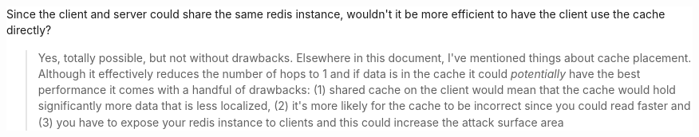 Since the client and server could share the same redis instance, wouldn't it be more efficient to have the client use the cache directly?

> Yes, totally possible, but not without drawbacks. Elsewhere in this document, I've mentioned things about cache placement. Although it effectively reduces the number of hops to 1 and if data is in the cache it could _potentially_ have the best performance it comes with a handful of drawbacks: (1) shared cache on the client would mean that the cache would hold significantly more data that is less localized, (2) it's more likely for the cache to be incorrect since you could read faster and (3) you have to expose your redis instance to clients and this could increase the attack surface area
